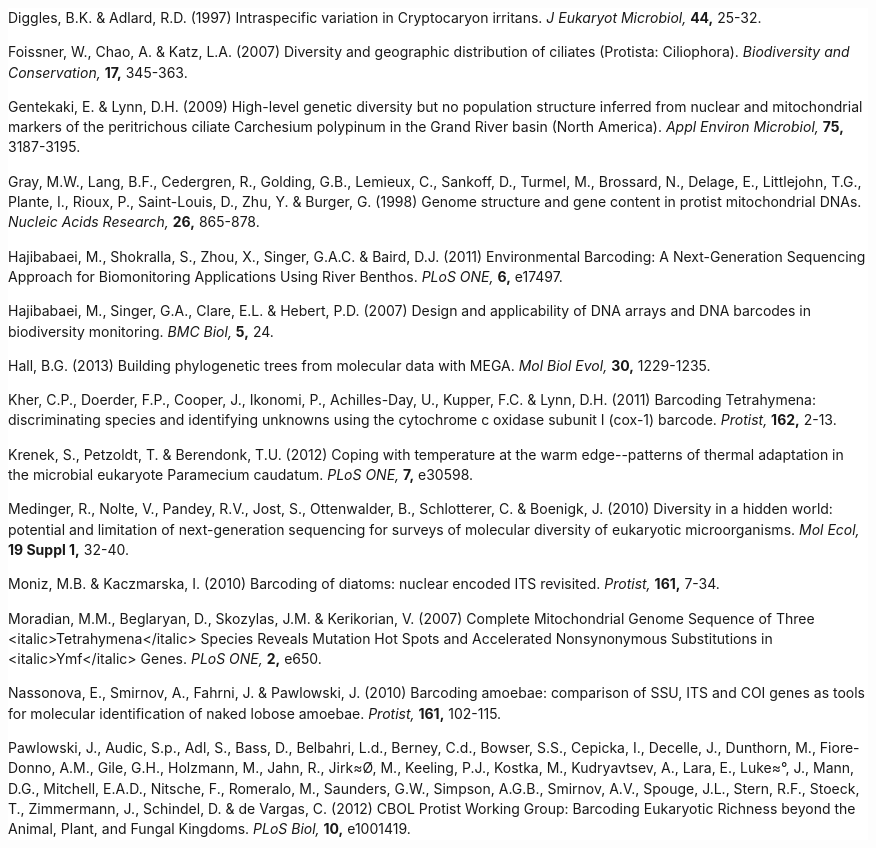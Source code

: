 <span id="_ENREF_10" class="anchor"></span>Diggles, B.K. & Adlard, R.D. (1997) Intraspecific variation in Cryptocaryon irritans. *J Eukaryot Microbiol,* **44,** 25-32.

<span id="_ENREF_11" class="anchor"></span>Foissner, W., Chao, A. & Katz, L.A. (2007) Diversity and geographic distribution of ciliates (Protista: Ciliophora). *Biodiversity and Conservation,* **17,** 345-363.

<span id="_ENREF_12" class="anchor"></span>Gentekaki, E. & Lynn, D.H. (2009) High-level genetic diversity but no population structure inferred from nuclear and mitochondrial markers of the peritrichous ciliate Carchesium polypinum in the Grand River basin (North America). *Appl Environ Microbiol,* **75,** 3187-3195.

<span id="_ENREF_13" class="anchor"></span>Gray, M.W., Lang, B.F., Cedergren, R., Golding, G.B., Lemieux, C., Sankoff, D., Turmel, M., Brossard, N., Delage, E., Littlejohn, T.G., Plante, I., Rioux, P., Saint-Louis, D., Zhu, Y. & Burger, G. (1998) Genome structure and gene content in protist mitochondrial DNAs. *Nucleic Acids Research,* **26,** 865-878.

<span id="_ENREF_14" class="anchor"></span>Hajibabaei, M., Shokralla, S., Zhou, X., Singer, G.A.C. & Baird, D.J. (2011) Environmental Barcoding: A Next-Generation Sequencing Approach for Biomonitoring Applications Using River Benthos. *PLoS ONE,* **6,** e17497.

<span id="_ENREF_15" class="anchor"></span>Hajibabaei, M., Singer, G.A., Clare, E.L. & Hebert, P.D. (2007) Design and applicability of DNA arrays and DNA barcodes in biodiversity monitoring. *BMC Biol,* **5,** 24.

<span id="_ENREF_16" class="anchor"></span>Hall, B.G. (2013) Building phylogenetic trees from molecular data with MEGA. *Mol Biol Evol,* **30,** 1229-1235.

<span id="_ENREF_17" class="anchor"></span>Kher, C.P., Doerder, F.P., Cooper, J., Ikonomi, P., Achilles-Day, U., Kupper, F.C. & Lynn, D.H. (2011) Barcoding Tetrahymena: discriminating species and identifying unknowns using the cytochrome c oxidase subunit I (cox-1) barcode. *Protist,* **162,** 2-13.

<span id="_ENREF_18" class="anchor"></span>Krenek, S., Petzoldt, T. & Berendonk, T.U. (2012) Coping with temperature at the warm edge--patterns of thermal adaptation in the microbial eukaryote Paramecium caudatum. *PLoS ONE,* **7,** e30598.

<span id="_ENREF_19" class="anchor"></span>Medinger, R., Nolte, V., Pandey, R.V., Jost, S., Ottenwalder, B., Schlotterer, C. & Boenigk, J. (2010) Diversity in a hidden world: potential and limitation of next-generation sequencing for surveys of molecular diversity of eukaryotic microorganisms. *Mol Ecol,* **19 Suppl 1,** 32-40.

<span id="_ENREF_20" class="anchor"></span>Moniz, M.B. & Kaczmarska, I. (2010) Barcoding of diatoms: nuclear encoded ITS revisited. *Protist,* **161,** 7-34.

<span id="_ENREF_21" class="anchor"></span>Moradian, M.M., Beglaryan, D., Skozylas, J.M. & Kerikorian, V. (2007) Complete Mitochondrial Genome Sequence of Three \<italic\>Tetrahymena\</italic\> Species Reveals Mutation Hot Spots and Accelerated Nonsynonymous Substitutions in \<italic\>Ymf\</italic\> Genes. *PLoS ONE,* **2,** e650.

<span id="_ENREF_22" class="anchor"></span>Nassonova, E., Smirnov, A., Fahrni, J. & Pawlowski, J. (2010) Barcoding amoebae: comparison of SSU, ITS and COI genes as tools for molecular identification of naked lobose amoebae. *Protist,* **161,** 102-115.

<span id="_ENREF_23" class="anchor"></span>Pawlowski, J., Audic, S.p., Adl, S., Bass, D., Belbahri, L.d., Berney, C.d., Bowser, S.S., Cepicka, I., Decelle, J., Dunthorn, M., Fiore-Donno, A.M., Gile, G.H., Holzmann, M., Jahn, R., Jirk≈Ø, M., Keeling, P.J., Kostka, M., Kudryavtsev, A., Lara, E., Luke≈°, J., Mann, D.G., Mitchell, E.A.D., Nitsche, F., Romeralo, M., Saunders, G.W., Simpson, A.G.B., Smirnov, A.V., Spouge, J.L., Stern, R.F., Stoeck, T., Zimmermann, J., Schindel, D. & de Vargas, C. (2012) CBOL Protist Working Group: Barcoding Eukaryotic Richness beyond the Animal, Plant, and Fungal Kingdoms. *PLoS Biol,* **10,** e1001419.
